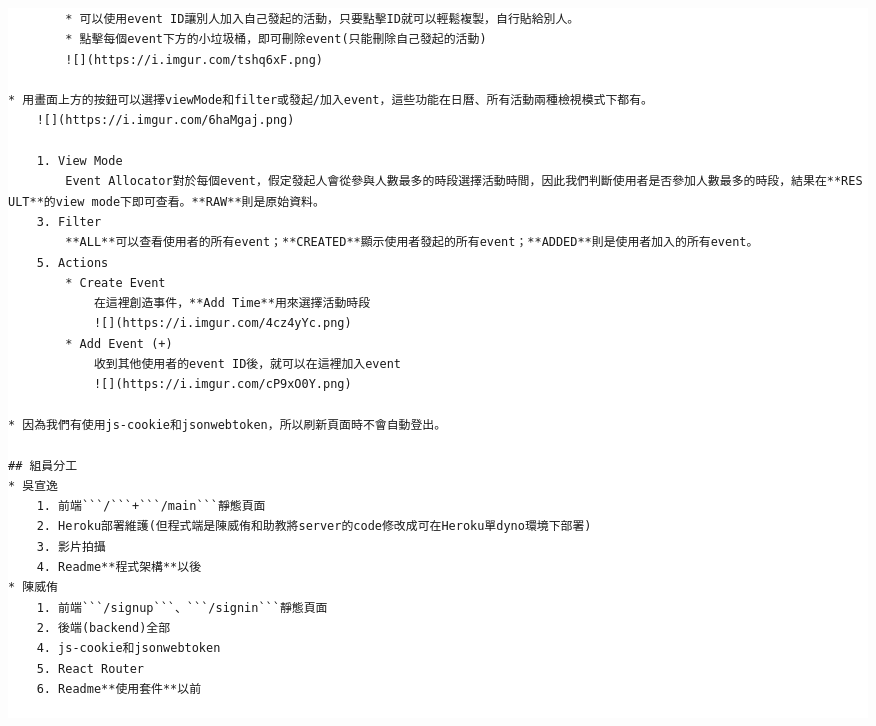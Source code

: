 ```
        * 可以使用event ID讓別人加入自己發起的活動，只要點擊ID就可以輕鬆複製，自行貼給別人。
        * 點擊每個event下方的小垃圾桶，即可刪除event(只能刪除自己發起的活動)
        ![](https://i.imgur.com/tshq6xF.png)

* 用畫面上方的按鈕可以選擇viewMode和filter或發起/加入event，這些功能在日曆、所有活動兩種檢視模式下都有。
    ![](https://i.imgur.com/6haMgaj.png)

    1. View Mode
        Event Allocator對於每個event，假定發起人會從參與人數最多的時段選擇活動時間，因此我們判斷使用者是否參加人數最多的時段，結果在**RESULT**的view mode下即可查看。**RAW**則是原始資料。
    3. Filter
        **ALL**可以查看使用者的所有event；**CREATED**顯示使用者發起的所有event；**ADDED**則是使用者加入的所有event。
    5. Actions
        * Create Event
            在這裡創造事件，**Add Time**用來選擇活動時段
            ![](https://i.imgur.com/4cz4yYc.png)
        * Add Event (+)
            收到其他使用者的event ID後，就可以在這裡加入event
            ![](https://i.imgur.com/cP9xO0Y.png)

* 因為我們有使用js-cookie和jsonwebtoken，所以刷新頁面時不會自動登出。

## 組員分工
* 吳宣逸
    1. 前端```/```+```/main```靜態頁面
    2. Heroku部署維護(但程式端是陳威侑和助教將server的code修改成可在Heroku單dyno環境下部署)
    3. 影片拍攝
    4. Readme**程式架構**以後
* 陳威侑
    1. 前端```/signup```、```/signin```靜態頁面
    2. 後端(backend)全部
    4. js-cookie和jsonwebtoken
    5. React Router
    6. Readme**使用套件**以前

